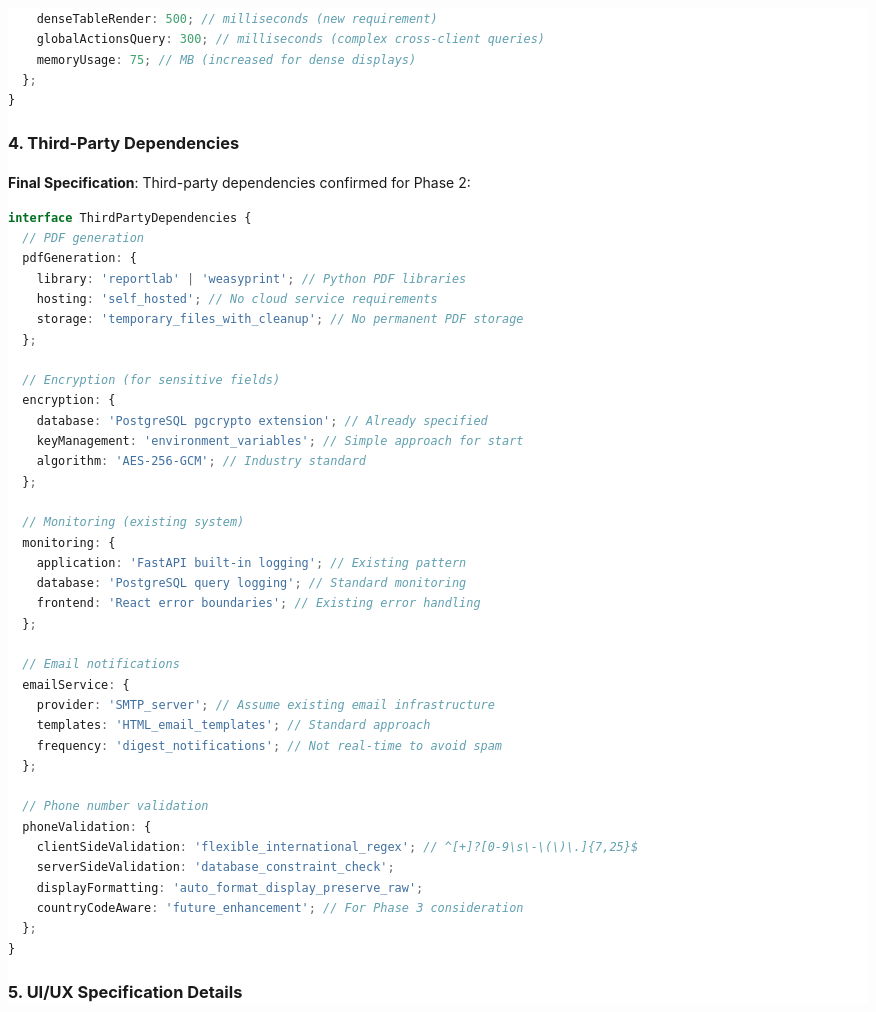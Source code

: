 ```typescript
    denseTableRender: 500; // milliseconds (new requirement)
    globalActionsQuery: 300; // milliseconds (complex cross-client queries)
    memoryUsage: 75; // MB (increased for dense displays)
  };
}
```

### 4. Third-Party Dependencies

**Final Specification**: Third-party dependencies confirmed for Phase 2:

```typescript
interface ThirdPartyDependencies {
  // PDF generation
  pdfGeneration: {
    library: 'reportlab' | 'weasyprint'; // Python PDF libraries
    hosting: 'self_hosted'; // No cloud service requirements
    storage: 'temporary_files_with_cleanup'; // No permanent PDF storage
  };
  
  // Encryption (for sensitive fields)
  encryption: {
    database: 'PostgreSQL pgcrypto extension'; // Already specified
    keyManagement: 'environment_variables'; // Simple approach for start
    algorithm: 'AES-256-GCM'; // Industry standard
  };
  
  // Monitoring (existing system)
  monitoring: {
    application: 'FastAPI built-in logging'; // Existing pattern
    database: 'PostgreSQL query logging'; // Standard monitoring
    frontend: 'React error boundaries'; // Existing error handling
  };
  
  // Email notifications
  emailService: {
    provider: 'SMTP_server'; // Assume existing email infrastructure
    templates: 'HTML_email_templates'; // Standard approach
    frequency: 'digest_notifications'; // Not real-time to avoid spam
  };
  
  // Phone number validation
  phoneValidation: {
    clientSideValidation: 'flexible_international_regex'; // ^[+]?[0-9\s\-\(\)\.]{7,25}$
    serverSideValidation: 'database_constraint_check';
    displayFormatting: 'auto_format_display_preserve_raw';
    countryCodeAware: 'future_enhancement'; // For Phase 3 consideration
  };
}
```

### 5. UI/UX Specification Details
